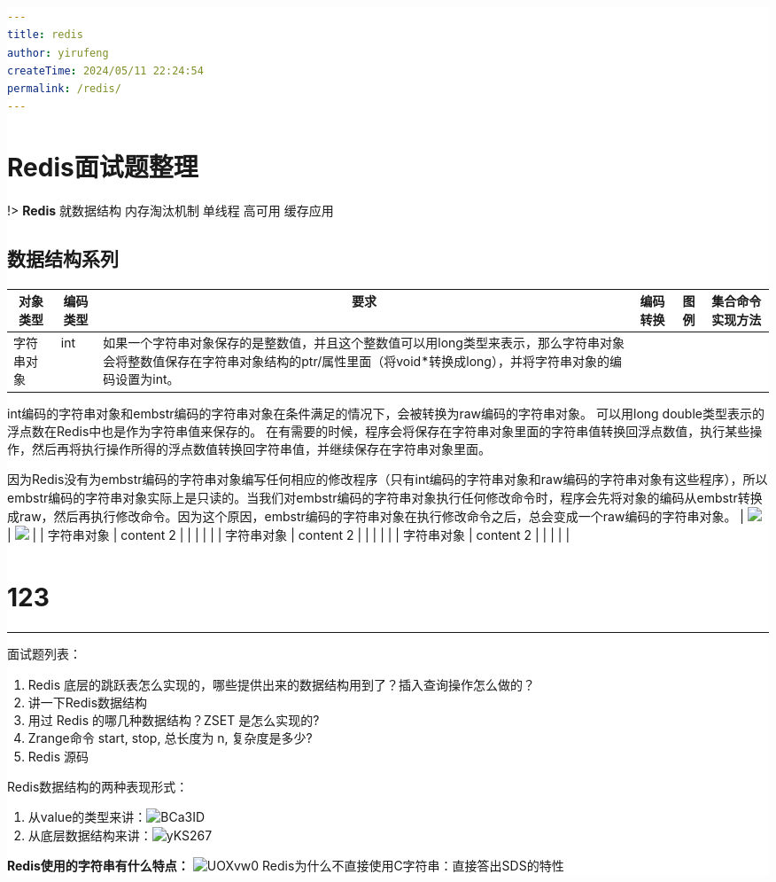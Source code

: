 ```yaml
---
title: redis
author: yirufeng
createTime: 2024/05/11 22:24:54
permalink: /redis/
---
```

# Redis面试题整理

!> **Redis** 就数据结构 内存淘汰机制 单线程 高可用 缓存应用

## 数据结构系列





| 对象类型 | 编码类型   | 要求 | 编码转换 | 图例 | 集合命令实现方法 |
| ----- | --------- | ----------- | ------- | ------- | ------- |
| 字符串对象 | int |     如果一个字符串对象保存的是整数值，并且这个整数值可以用long类型来表示，那么字符串对象会将整数值保存在字符串对象结构的ptr/属性里面（将void*转换成long），并将字符串对象的编码设置为int。        |  
int编码的字符串对象和embstr编码的字符串对象在条件满足的情况下，会被转换为raw编码的字符串对象。
可以用long double类型表示的浮点数在Redis中也是作为字符串值来保存的。
在有需要的时候，程序会将保存在字符串对象里面的字符串值转换回浮点数值，执行某些操作，然后再将执行操作所得的浮点数值转换回字符串值，并继续保存在字符串对象里面。

因为Redis没有为embstr编码的字符串对象编写任何相应的修改程序（只有int编码的字符串对象和raw编码的字符串对象有这些程序），所以embstr编码的字符串对象实际上是只读的。当我们对embstr编码的字符串对象执行任何修改命令时，程序会先将对象的编码从embstr转换成raw，然后再执行修改命令。因为这个原因，embstr编码的字符串对象在执行修改命令之后，总会变成一个raw编码的字符串对象。       |   ![](https://raw.githubusercontent.com/cvenwu/ImageHosting/master/WindowsPicGo/202405082226384.png)  | ![](https://raw.githubusercontent.com/cvenwu/ImageHosting/master/WindowsPicGo/202405082227977.png)    |
| 字符串对象 | content 2 |             |         |         |         |
| 字符串对象 | content 2 |             |         |         |         |
| 字符串对象 | content 2 |             |         |         |         |

<h1>123</h1>


----------

面试题列表：
1. Redis 底层的跳跃表怎么实现的，哪些提供出来的数据结构用到了？插入查询操作怎么做的？
2. 讲一下Redis数据结构
3. 用过 Redis 的哪几种数据结构？ZSET 是怎么实现的?
4. Zrange命令 start, stop, 总长度为 n, 复杂度是多少?
5. Redis 源码

Redis数据结构的两种表现形式：
1. 从value的类型来讲：![BCa3ID](https://cdn.jsdelivr.net/gh/sivanWu0222/ImageHosting@master/uPic/BCa3ID.jpg)
2. 从底层数据结构来讲：![yKS267](https://cdn.jsdelivr.net/gh/sivanWu0222/ImageHosting@master/uPic/yKS267.jpg)

**Redis使用的字符串有什么特点：**
![UOXvw0](https://cdn.jsdelivr.net/gh/sivanWu0222/ImageHosting@master/uPic/UOXvw0.png)
Redis为什么不直接使用C字符串：直接答出SDS的特性
